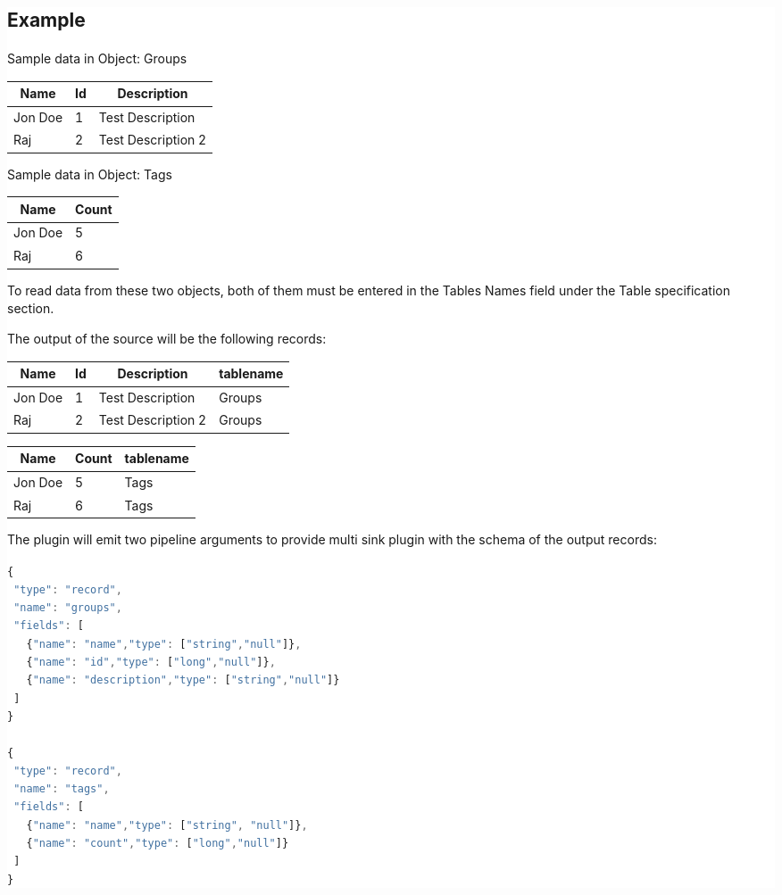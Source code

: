 Example
----------

Sample data in Object: Groups

| Name      | Id  | Description        |
|-----------|-----|--------------------|
| Jon Doe   | 1   | Test Description   |
| Raj       | 2   | Test Description 2 |

Sample data in Object: Tags

| Name    | Count    |
|---------|----------|
| Jon Doe | 5        |
| Raj     | 6        |

To read data from these two objects, both of them must be entered in the Tables Names field under the Table specification section.

The output of the source will be the following records:


| Name      | Id  | Description        | tablename |
|-----------|-----|--------------------|-----------|
| Jon Doe   | 1   | Test Description   | Groups    |
| Raj       | 2   | Test Description 2 | Groups    |


| Name    | Count    | tablename |
|---------|----------|-----------|
| Jon Doe | 5        | Tags      |
| Raj     | 6        | Tags      |

The plugin will emit two pipeline arguments to provide multi sink plugin with the schema of the output records:

```js
{
 "type": "record",
 "name": "groups",
 "fields": [
   {"name": "name","type": ["string","null"]},
   {"name": "id","type": ["long","null"]},
   {"name": "description","type": ["string","null"]}
 ]
}

{
 "type": "record",
 "name": "tags",
 "fields": [
   {"name": "name","type": ["string", "null"]}, 
   {"name": "count","type": ["long","null"]}
 ]
}
```